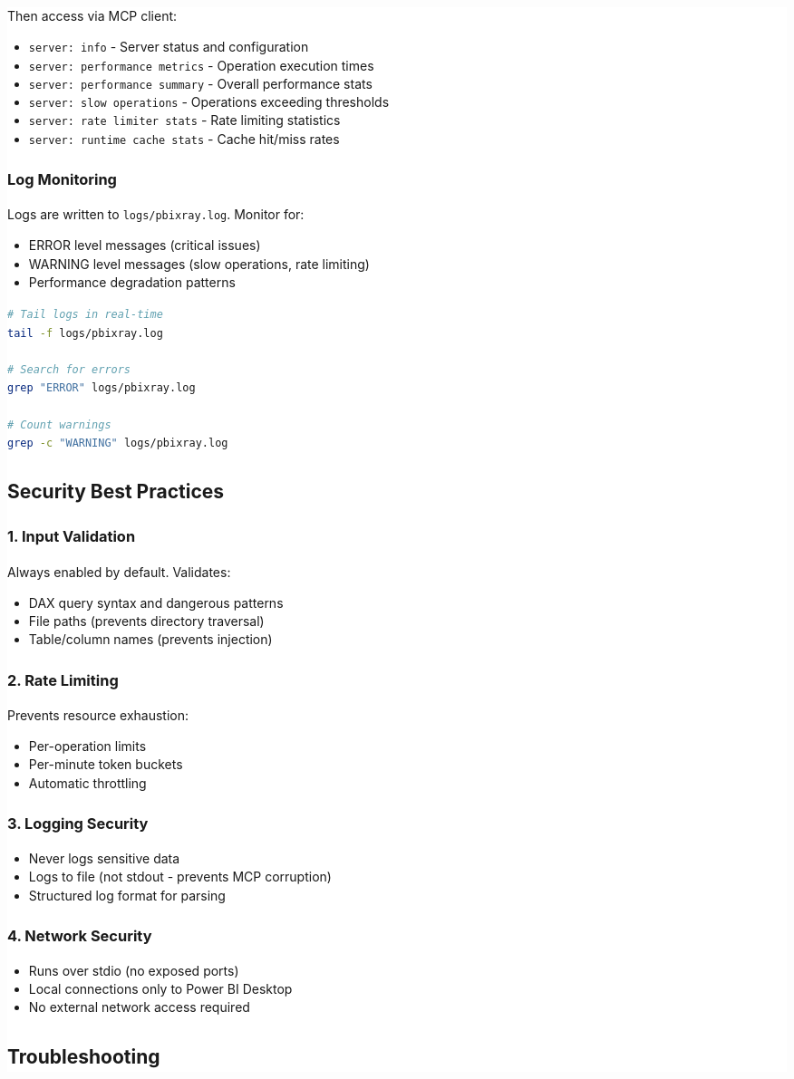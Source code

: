 Then access via MCP client:
- `server: info` - Server status and configuration
- `server: performance metrics` - Operation execution times
- `server: performance summary` - Overall performance stats
- `server: slow operations` - Operations exceeding thresholds
- `server: rate limiter stats` - Rate limiting statistics
- `server: runtime cache stats` - Cache hit/miss rates

### Log Monitoring

Logs are written to `logs/pbixray.log`. Monitor for:
- ERROR level messages (critical issues)
- WARNING level messages (slow operations, rate limiting)
- Performance degradation patterns

```bash
# Tail logs in real-time
tail -f logs/pbixray.log

# Search for errors
grep "ERROR" logs/pbixray.log

# Count warnings
grep -c "WARNING" logs/pbixray.log
```

## Security Best Practices

### 1. Input Validation
Always enabled by default. Validates:
- DAX query syntax and dangerous patterns
- File paths (prevents directory traversal)
- Table/column names (prevents injection)

### 2. Rate Limiting
Prevents resource exhaustion:
- Per-operation limits
- Per-minute token buckets
- Automatic throttling

### 3. Logging Security
- Never logs sensitive data
- Logs to file (not stdout - prevents MCP corruption)
- Structured log format for parsing

### 4. Network Security
- Runs over stdio (no exposed ports)
- Local connections only to Power BI Desktop
- No external network access required

## Troubleshooting
